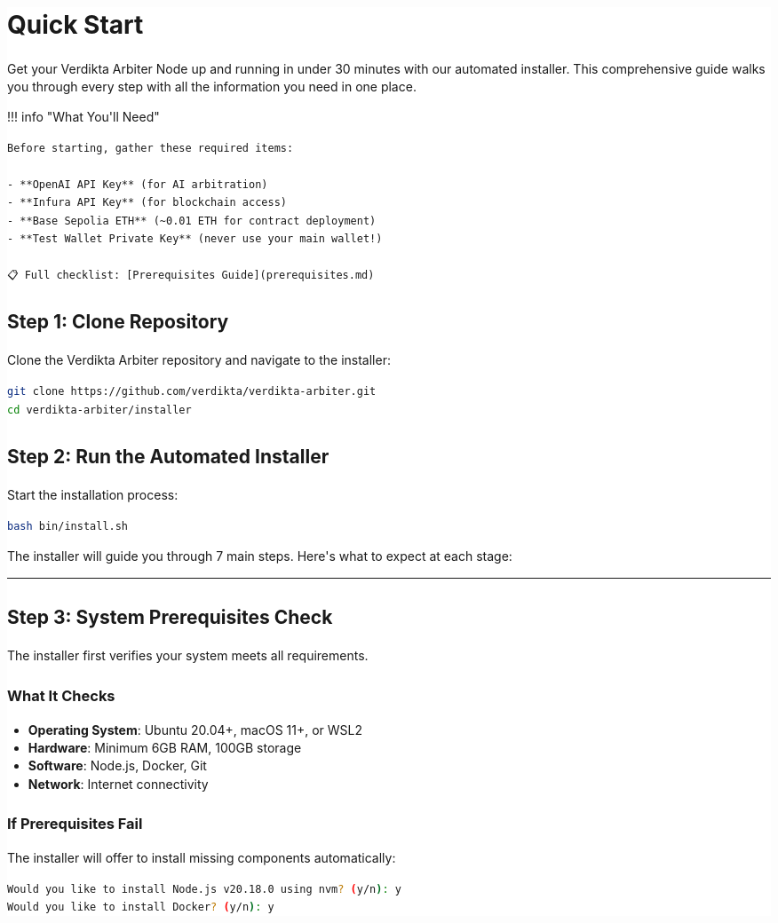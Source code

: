 # Quick Start

Get your Verdikta Arbiter Node up and running in under 30 minutes with our automated installer. This comprehensive guide walks you through every step with all the information you need in one place.

!!! info "What You'll Need"
    
    Before starting, gather these required items:
    
    - **OpenAI API Key** (for AI arbitration)
    - **Infura API Key** (for blockchain access) 
    - **Base Sepolia ETH** (~0.01 ETH for contract deployment)
    - **Test Wallet Private Key** (never use your main wallet!)
    
    📋 Full checklist: [Prerequisites Guide](prerequisites.md)

## Step 1: Clone Repository

Clone the Verdikta Arbiter repository and navigate to the installer:

```bash
git clone https://github.com/verdikta/verdikta-arbiter.git
cd verdikta-arbiter/installer
```

## Step 2: Run the Automated Installer

Start the installation process:

```bash
bash bin/install.sh
```

The installer will guide you through 7 main steps. Here's what to expect at each stage:

---

## Step 3: System Prerequisites Check

The installer first verifies your system meets all requirements.

### What It Checks
- **Operating System**: Ubuntu 20.04+, macOS 11+, or WSL2
- **Hardware**: Minimum 6GB RAM, 100GB storage
- **Software**: Node.js, Docker, Git
- **Network**: Internet connectivity

### If Prerequisites Fail
The installer will offer to install missing components automatically:

```bash
Would you like to install Node.js v20.18.0 using nvm? (y/n): y
Would you like to install Docker? (y/n): y
```
